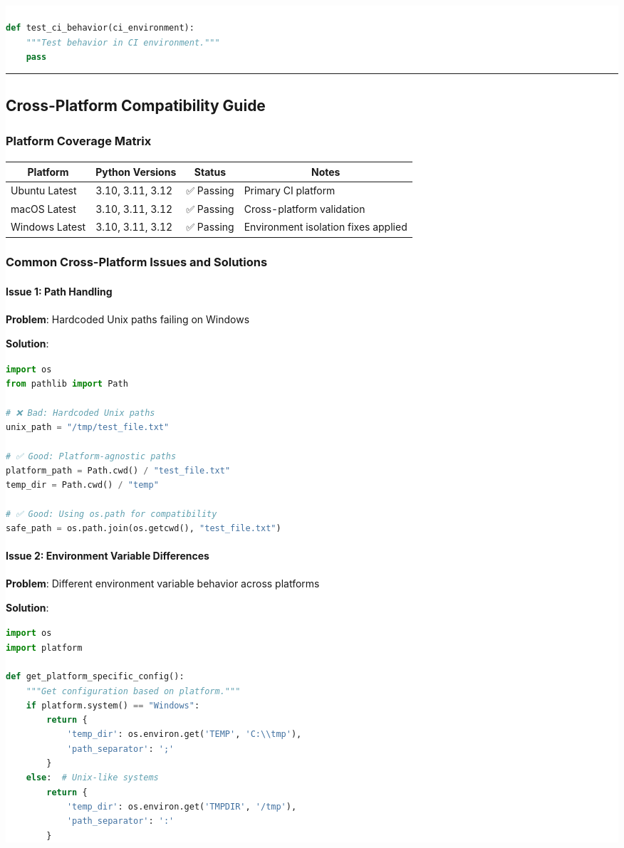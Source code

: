 ```python

def test_ci_behavior(ci_environment):
    """Test behavior in CI environment."""
    pass
```

---

## Cross-Platform Compatibility Guide

### Platform Coverage Matrix

| Platform | Python Versions | Status | Notes |
|----------|----------------|---------|-------|
| Ubuntu Latest | 3.10, 3.11, 3.12 | ✅ Passing | Primary CI platform |
| macOS Latest | 3.10, 3.11, 3.12 | ✅ Passing | Cross-platform validation |
| Windows Latest | 3.10, 3.11, 3.12 | ✅ Passing | Environment isolation fixes applied |

### Common Cross-Platform Issues and Solutions

#### Issue 1: Path Handling
**Problem**: Hardcoded Unix paths failing on Windows

**Solution**:
```python
import os
from pathlib import Path

# ❌ Bad: Hardcoded Unix paths
unix_path = "/tmp/test_file.txt"

# ✅ Good: Platform-agnostic paths
platform_path = Path.cwd() / "test_file.txt"
temp_dir = Path.cwd() / "temp"

# ✅ Good: Using os.path for compatibility
safe_path = os.path.join(os.getcwd(), "test_file.txt")
```

#### Issue 2: Environment Variable Differences
**Problem**: Different environment variable behavior across platforms

**Solution**:
```python
import os
import platform

def get_platform_specific_config():
    """Get configuration based on platform."""
    if platform.system() == "Windows":
        return {
            'temp_dir': os.environ.get('TEMP', 'C:\\tmp'),
            'path_separator': ';'
        }
    else:  # Unix-like systems
        return {
            'temp_dir': os.environ.get('TMPDIR', '/tmp'),
            'path_separator': ':'
        }
```
